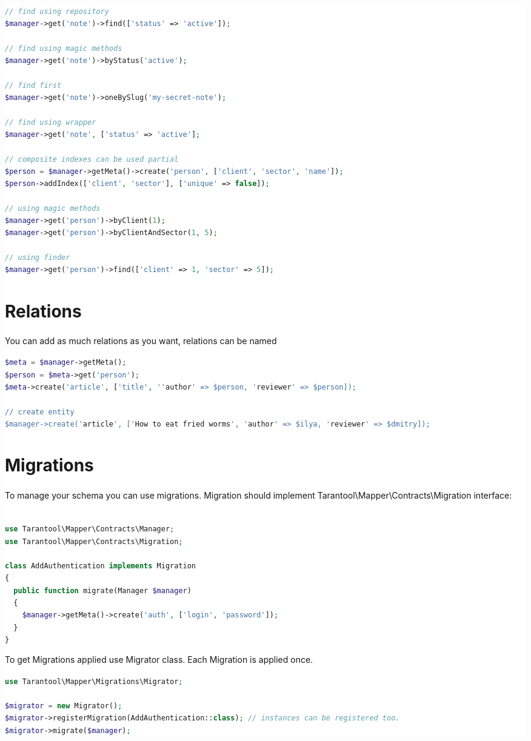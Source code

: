 ```php
// find using repository
$manager->get('note')->find(['status' => 'active']);

// find using magic methods
$manager->get('note')->byStatus('active');

// find first
$manager->get('note')->oneBySlug('my-secret-note');

// find using wrapper
$manager->get('note', ['status' => 'active'];

// composite indexes can be used partial
$person = $manager->getMeta()->create('person', ['client', 'sector', 'name']);
$person->addIndex(['client', 'sector'], ['unique' => false]);

// using magic methods
$manager->get('person')->byClient(1);
$manager->get('person')->byClientAndSector(1, 5);

// using finder
$manager->get('person')->find(['client' => 1, 'sector' => 5]);
```

# Relations
You can add as much relations as you want, relations can be named
```php
$meta = $manager->getMeta();
$person = $meta->get('person');
$meta->create('article', ['title', ''author' => $person, 'reviewer' => $person]);

// create entity
$manager->create('article', ['How to eat fried worms', 'author' => $ilya, 'reviewer' => $dmitry]);
```

# Migrations
To manage your schema you can use migrations. Migration should implement Tarantool\Mapper\Contracts\Migration interface:
```php

use Tarantool\Mapper\Contracts\Manager;
use Tarantool\Mapper\Contracts\Migration;

class AddAuthentication implements Migration
{
  public function migrate(Manager $manager)
  {
    $manager->getMeta()->create('auth', ['login', 'password']);
  }
}
```
To get Migrations applied use Migrator class.
Each Migration is applied once.
```php
use Tarantool\Mapper\Migrations\Migrator;

$migrator = new Migrator();
$migrator->registerMigration(AddAuthentication::class); // instances can be registered too.
$migrator->migrate($manager);
```
